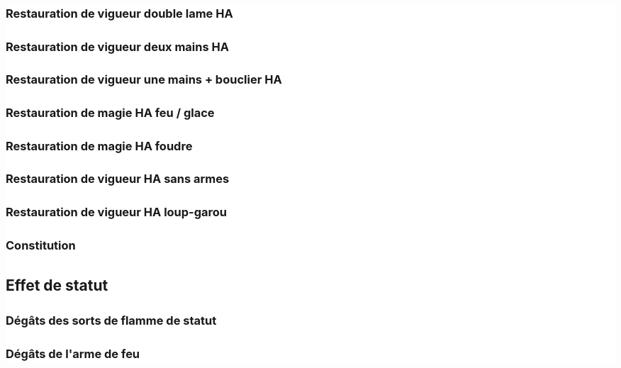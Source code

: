 ### Restauration de vigueur double lame HA
```

```

### Restauration de vigueur deux mains HA
```

```

### Restauration de vigueur une mains + bouclier HA
```

```

### Restauration de magie HA feu / glace
```

```

### Restauration de magie HA foudre
```

```

### Restauration de vigueur HA sans armes
```

```

### Restauration de vigueur HA loup-garou
```

```

### Constitution
```

```

## Effet de statut

### Dégâts des sorts de flamme de statut
```

```

### Dégâts de l'arme de feu
```

```
